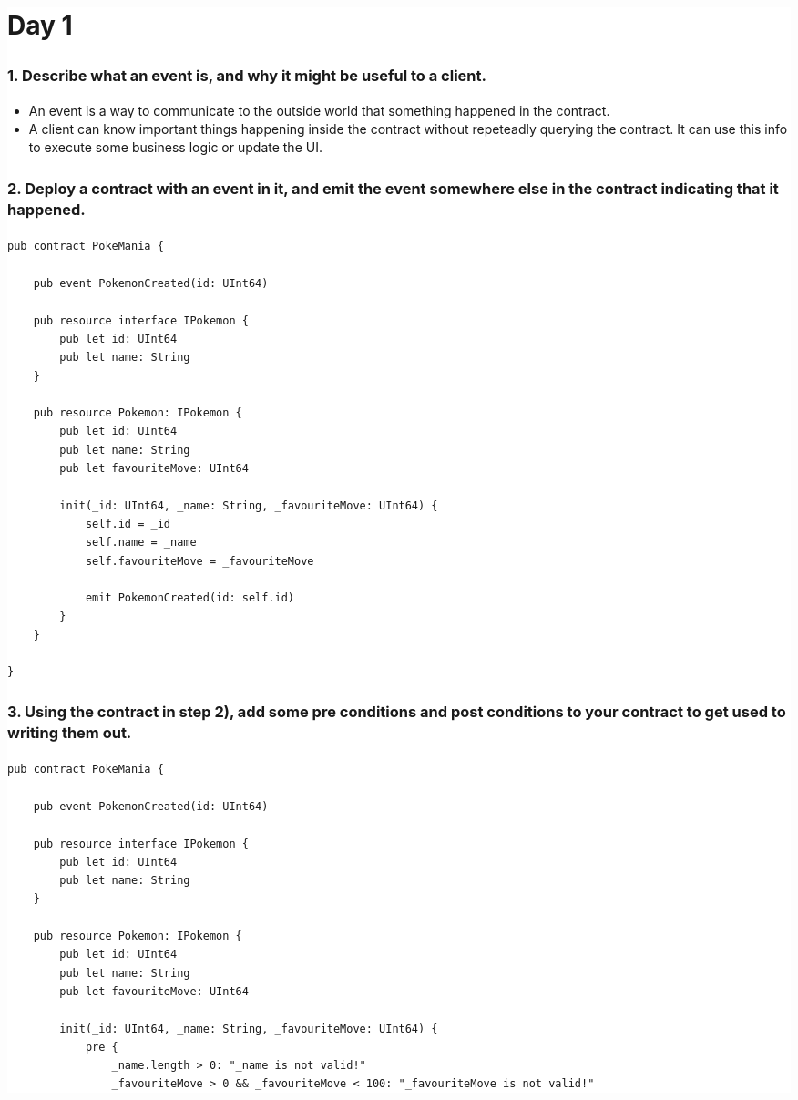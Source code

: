 # Day 1

### 1. Describe what an event is, and why it might be useful to a client.

- An event is a way to communicate to the outside world that something happened in the contract. 
- A client can know important things happening inside the contract without repeteadly querying the contract. It can use this info to execute some business logic or update the UI. 

### 2. Deploy a contract with an event in it, and emit the event somewhere else in the contract indicating that it happened.

```cadence
pub contract PokeMania {

    pub event PokemonCreated(id: UInt64)

    pub resource interface IPokemon {
        pub let id: UInt64
        pub let name: String
    }

    pub resource Pokemon: IPokemon {
        pub let id: UInt64
        pub let name: String
        pub let favouriteMove: UInt64

        init(_id: UInt64, _name: String, _favouriteMove: UInt64) {
            self.id = _id
            self.name = _name
            self.favouriteMove = _favouriteMove

            emit PokemonCreated(id: self.id)
        }
    }
	
}
```

### 3. Using the contract in step 2), add some pre conditions and post conditions to your contract to get used to writing them out.

```cadence
pub contract PokeMania {

    pub event PokemonCreated(id: UInt64)

    pub resource interface IPokemon {
        pub let id: UInt64
        pub let name: String
    }

    pub resource Pokemon: IPokemon {
        pub let id: UInt64
        pub let name: String
        pub let favouriteMove: UInt64

        init(_id: UInt64, _name: String, _favouriteMove: UInt64) {
            pre {
                _name.length > 0: "_name is not valid!"
                _favouriteMove > 0 && _favouriteMove < 100: "_favouriteMove is not valid!" 
```